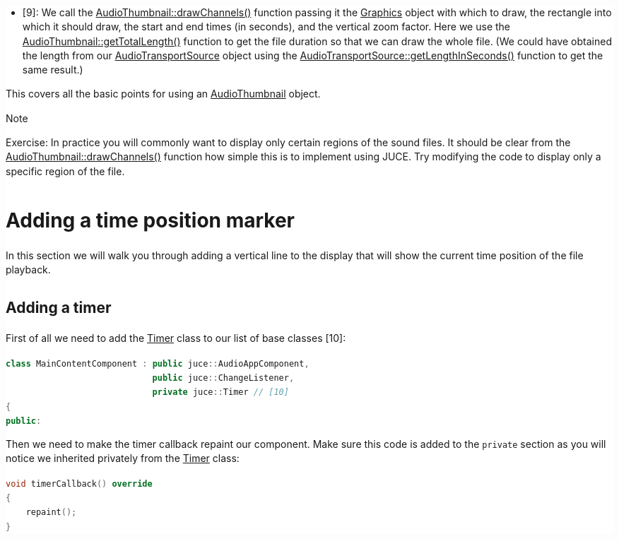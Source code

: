 - [9]: We call the [AudioThumbnail::drawChannels()](https://docs.juce.com/master/classAudioThumbnail.html#a8fc354b03e88e66771ef3b9647fdd9fa "Draws the waveforms for all channels in the thumbnail.") function passing it the [Graphics](https://docs.juce.com/master/classGraphics.html "A graphics context, used for drawing a component or image.") object with which to draw, the rectangle into which it should draw, the start and end times (in seconds), and the vertical zoom factor. Here we use the [AudioThumbnail::getTotalLength()](https://docs.juce.com/master/classAudioThumbnail.html#a76892e0159356999dfe317fa1c5e044b "Returns the length of the audio file, in seconds.") function to get the file duration so that we can draw the whole file. (We could have obtained the length from our [AudioTransportSource](https://docs.juce.com/master/classAudioTransportSource.html "An AudioSource that takes a PositionableAudioSource and allows it to be played, stopped,...") object using the [AudioTransportSource::getLengthInSeconds()](https://docs.juce.com/master/classAudioTransportSource.html#aa2896785ea5864f2cd961676bfbe21b7 "Returns the stream's length in seconds.") function to get the same result.)

This covers all the basic points for using an [AudioThumbnail](https://docs.juce.com/master/classAudioThumbnail.html "Makes it easy to quickly draw scaled views of the waveform shape of an audio file.") object.

> [!NOTE]
> Exercise: In practice you will commonly want to display only certain regions of the sound files. It should be clear from the [AudioThumbnail::drawChannels()](https://docs.juce.com/master/classAudioThumbnail.html#a8fc354b03e88e66771ef3b9647fdd9fa "Draws the waveforms for all channels in the thumbnail.") function how simple this is to implement using JUCE. Try modifying the code to display only a specific region of the file.

# Adding a time position marker

In this section we will walk you through adding a vertical line to the display that will show the current time position of the file playback.

## Adding a timer

First of all we need to add the [Timer](https://docs.juce.com/master/classTimer.html "Makes repeated callbacks to a virtual method at a specified time interval.") class to our list of base classes [10]:

```cpp
class MainContentComponent : public juce::AudioAppComponent,
                             public juce::ChangeListener,
                             private juce::Timer // [10]
{
public:
```

Then we need to make the timer callback repaint our component. Make sure this code is added to the `private` section as you will notice we inherited privately from the [Timer](https://docs.juce.com/master/classTimer.html "Makes repeated callbacks to a virtual method at a specified time interval.") class:

```cpp
void timerCallback() override
{
    repaint();
}
```
